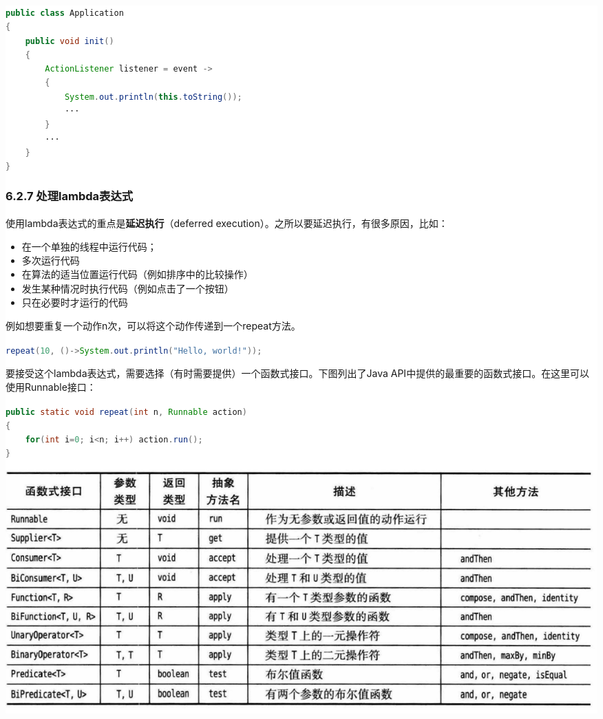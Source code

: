 ```java
public class Application
{
    public void init() 
    {
        ActionListener listener = event ->
        {
            System.out.println(this.toString());
            ···
        }
        ···
    }
}
```



### 6.2.7 处理lambda表达式

使用lambda表达式的重点是**延迟执行**（deferred execution）。之所以要延迟执行，有很多原因，比如：

+ 在一个单独的线程中运行代码；
+ 多次运行代码
+ 在算法的适当位置运行代码（例如排序中的比较操作）
+ 发生某种情况时执行代码（例如点击了一个按钮）
+ 只在必要时才运行的代码

例如想要重复一个动作n次，可以将这个动作传递到一个repeat方法。

```java
repeat(10, ()->System.out.println("Hello, world!"));
```

要接受这个lambda表达式，需要选择（有时需要提供）一个函数式接口。下图列出了Java API中提供的最重要的函数式接口。在这里可以使用Runnable接口：

```java
public static void repeat(int n, Runnable action)
{
    for(int i=0; i<n; i++) action.run();
}
```

<img src="6-1.jpg">
